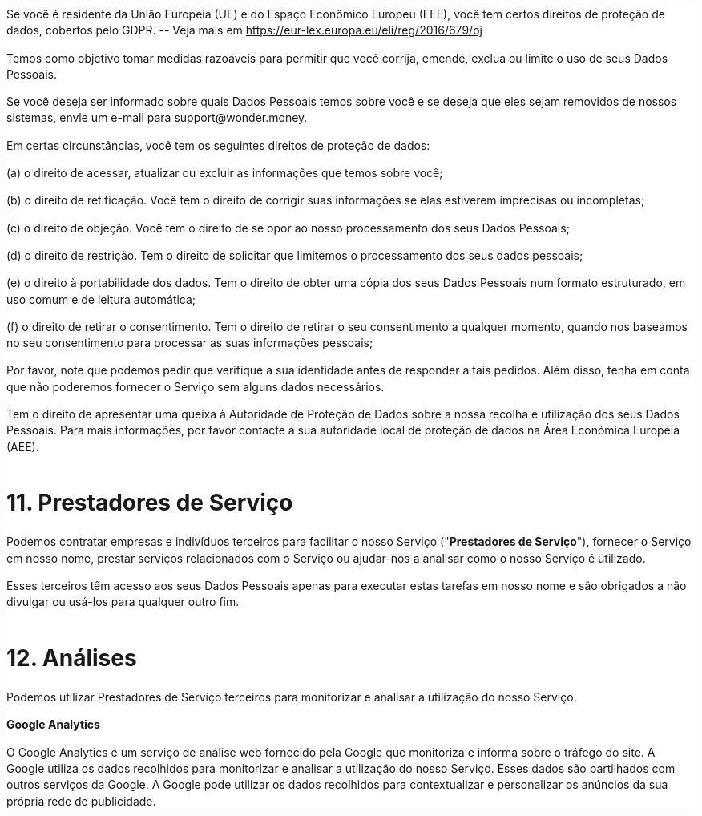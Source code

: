 Se você é residente da União Europeia (UE) e do Espaço Econômico Europeu (EEE), você tem certos direitos de proteção de dados, cobertos pelo GDPR. -- Veja mais em <https://eur-lex.europa.eu/eli/reg/2016/679/oj>

Temos como objetivo tomar medidas razoáveis ​​para permitir que você corrija, emende, exclua ou limite o uso de seus Dados Pessoais.

Se você deseja ser informado sobre quais Dados Pessoais temos sobre você e se deseja que eles sejam removidos de nossos sistemas, envie um e-mail para support@wonder.money.

Em certas circunstâncias, você tem os seguintes direitos de proteção de dados:

(a) o direito de acessar, atualizar ou excluir as informações que temos sobre você;

(b) o direito de retificação. Você tem o direito de corrigir suas informações se elas estiverem imprecisas ou incompletas;

(c) o direito de objeção. Você tem o direito de se opor ao nosso processamento dos seus Dados Pessoais;

(d) o direito de restrição. Tem o direito de solicitar que limitemos o processamento dos seus dados pessoais;

(e) o direito à portabilidade dos dados. Tem o direito de obter uma cópia dos seus Dados Pessoais num formato estruturado, em uso comum e de leitura automática;

(f) o direito de retirar o consentimento. Tem o direito de retirar o seu consentimento a qualquer momento, quando nos baseamos no seu consentimento para processar as suas informações pessoais;

Por favor, note que podemos pedir que verifique a sua identidade antes de responder a tais pedidos. Além disso, tenha em conta que não poderemos fornecer o Serviço sem alguns dados necessários.

Tem o direito de apresentar uma queixa à Autoridade de Proteção de Dados sobre a nossa recolha e utilização dos seus Dados Pessoais. Para mais informações, por favor contacte a sua autoridade local de proteção de dados na Área Económica Europeia (AEE).

# 11. Prestadores de Serviço

Podemos contratar empresas e indivíduos terceiros para facilitar o nosso Serviço ("**Prestadores de Serviço**"), fornecer o Serviço em nosso nome, prestar serviços relacionados com o Serviço ou ajudar-nos a analisar como o nosso Serviço é utilizado.

Esses terceiros têm acesso aos seus Dados Pessoais apenas para executar estas tarefas em nosso nome e são obrigados a não divulgar ou usá-los para qualquer outro fim.

# 12. Análises

Podemos utilizar Prestadores de Serviço terceiros para monitorizar e analisar a utilização do nosso Serviço.

**Google Analytics**

O Google Analytics é um serviço de análise web fornecido pela Google que monitoriza e informa sobre o tráfego do site. A Google utiliza os dados recolhidos para monitorizar e analisar a utilização do nosso Serviço. Esses dados são partilhados com outros serviços da Google. A Google pode utilizar os dados recolhidos para contextualizar e personalizar os anúncios da sua própria rede de publicidade.
